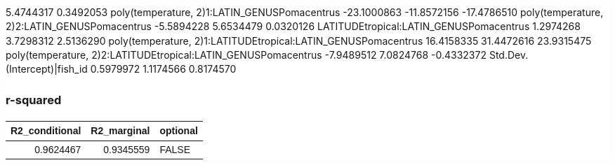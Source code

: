    <td style="text-align:right;"> 5.4744317 </td>
   <td style="text-align:right;"> 0.3492053 </td>
  </tr>
  <tr>
   <td style="text-align:left;"> poly(temperature, 2)1:LATIN_GENUSPomacentrus </td>
   <td style="text-align:right;"> -23.1000863 </td>
   <td style="text-align:right;"> -11.8572156 </td>
   <td style="text-align:right;"> -17.4786510 </td>
  </tr>
  <tr>
   <td style="text-align:left;"> poly(temperature, 2)2:LATIN_GENUSPomacentrus </td>
   <td style="text-align:right;"> -5.5894228 </td>
   <td style="text-align:right;"> 5.6534479 </td>
   <td style="text-align:right;"> 0.0320126 </td>
  </tr>
  <tr>
   <td style="text-align:left;"> LATITUDEtropical:LATIN_GENUSPomacentrus </td>
   <td style="text-align:right;"> 1.2974268 </td>
   <td style="text-align:right;"> 3.7298312 </td>
   <td style="text-align:right;"> 2.5136290 </td>
  </tr>
  <tr>
   <td style="text-align:left;"> poly(temperature, 2)1:LATITUDEtropical:LATIN_GENUSPomacentrus </td>
   <td style="text-align:right;"> 16.4158335 </td>
   <td style="text-align:right;"> 31.4472616 </td>
   <td style="text-align:right;"> 23.9315475 </td>
  </tr>
  <tr>
   <td style="text-align:left;"> poly(temperature, 2)2:LATITUDEtropical:LATIN_GENUSPomacentrus </td>
   <td style="text-align:right;"> -7.9489512 </td>
   <td style="text-align:right;"> 7.0824768 </td>
   <td style="text-align:right;"> -0.4332372 </td>
  </tr>
  <tr>
   <td style="text-align:left;"> Std.Dev.(Intercept)|fish_id </td>
   <td style="text-align:right;"> 0.5979972 </td>
   <td style="text-align:right;"> 1.1174566 </td>
   <td style="text-align:right;"> 0.8174570 </td>
  </tr>
</tbody>
</table>

### r-squared
<table class=" lightable-paper" style='font-family: "Arial Narrow", arial, helvetica, sans-serif; margin-left: auto; margin-right: auto;'>
 <thead>
  <tr>
   <th style="text-align:right;"> R2_conditional </th>
   <th style="text-align:right;"> R2_marginal </th>
   <th style="text-align:left;"> optional </th>
  </tr>
 </thead>
<tbody>
  <tr>
   <td style="text-align:right;"> 0.9624467 </td>
   <td style="text-align:right;"> 0.9345559 </td>
   <td style="text-align:left;"> FALSE </td>
  </tr>
</tbody>
</table>
